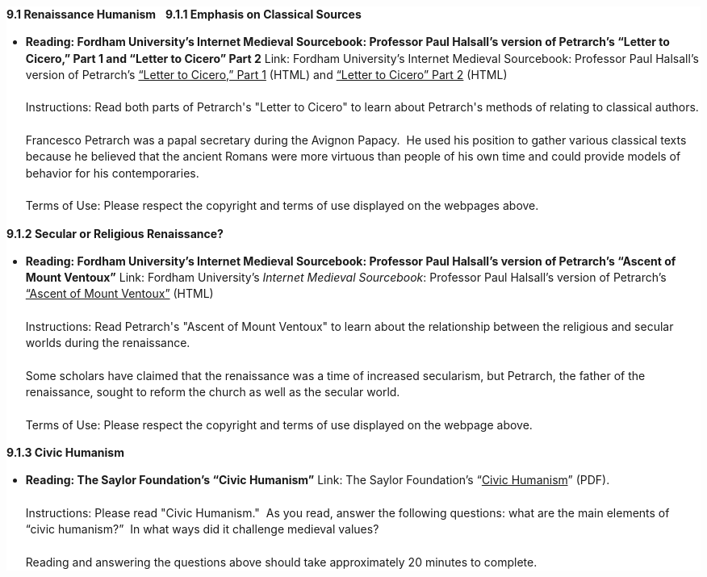 **9.1 Renaissance Humanism** <span id="9.1"></span> 
**9.1.1 Emphasis on Classical Sources** <span id="9.1.1"></span> 
-   **Reading: Fordham University’s Internet Medieval Sourcebook:
    Professor Paul Halsall’s version of Petrarch’s “Letter to Cicero,”
    Part 1 and “Letter to Cicero” Part 2**
    Link: Fordham University’s Internet Medieval Sourcebook: Professor
    Paul Halsall’s version of Petrarch’s [“Letter to Cicero,” Part
    1](http://history.hanover.edu/texts/petrarch/pet09.html) (HTML) and
    [“Letter to Cicero” Part
    2](http://history.hanover.edu/texts/petrarch/pet11.html) (HTML)  
        
     Instructions: Read both parts of Petrarch's "Letter to Cicero" to
    learn about Petrarch's methods of relating to classical authors.  
        
     Francesco Petrarch was a papal secretary during the Avignon
    Papacy.  He used his position to gather various classical texts
    because he believed that the ancient Romans were more virtuous than
    people of his own time and could provide models of behavior for his
    contemporaries.  
        
     Terms of Use: Please respect the copyright and terms of use
    displayed on the webpages above.

**9.1.2 Secular or Religious Renaissance?** <span id="9.1.2"></span> 
-   **Reading: Fordham University’s Internet Medieval Sourcebook:
    Professor Paul Halsall’s version of Petrarch’s “Ascent of Mount
    Ventoux”**
    Link: Fordham University’s *Internet Medieval Sourcebook*: Professor
    Paul Halsall’s version of Petrarch’s [“Ascent of Mount
    Ventoux”](http://www.fordham.edu/halsall/source/petrarch-ventoux.html)
    (HTML)  
        
     Instructions: Read Petrarch's "Ascent of Mount Ventoux" to learn
    about the relationship between the religious and secular worlds
    during the renaissance.  
        
     Some scholars have claimed that the renaissance was a time of
    increased secularism, but Petrarch, the father of the renaissance,
    sought to reform the church as well as the secular world.  
        
     Terms of Use: Please respect the copyright and terms of use
    displayed on the webpage above.

**9.1.3 Civic Humanism** <span id="9.1.3"></span> 
-   **Reading: The Saylor Foundation’s “Civic Humanism”**
    Link: The Saylor Foundation’s “[Civic
    Humanism](https://resources.saylor.org/wwwresources/archived/site/wp-content/uploads/2012/10/HIST302-9.1.3-Civic-Humanism-FINAL-11.pdf)”
    (PDF).  
        
     Instructions: Please read "Civic Humanism."  As you read, answer
    the following questions: what are the main elements of “civic
    humanism?”  In what ways did it challenge medieval values?  
        
     Reading and answering the questions above should take approximately
    20 minutes to complete.
